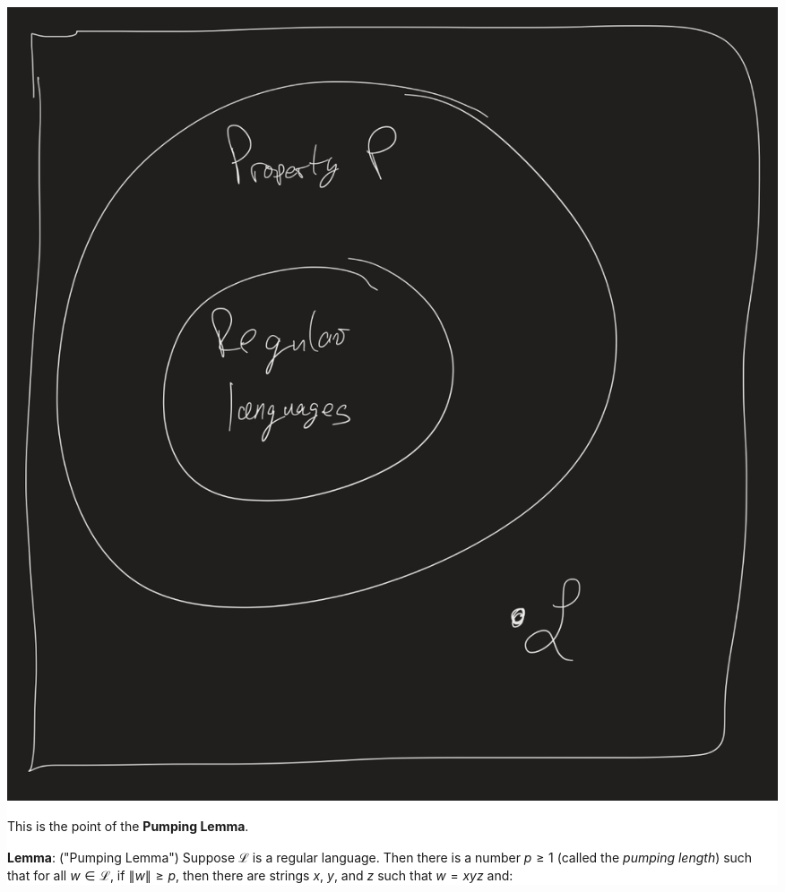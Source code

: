 <img class="noreverse" src="subset-diagram.jpeg" />

This is the point of the **Pumping Lemma**.

**Lemma**: ("Pumping Lemma") Suppose $\mathcal{L}$ is a regular language. Then there is a number $p \geq 1$ (called the *pumping length*) such that for all $w \in \mathcal{L}$, if $\|w\| \geq p$, then there are strings $x$, $y$, and $z$ such that $w = xyz$ and:
